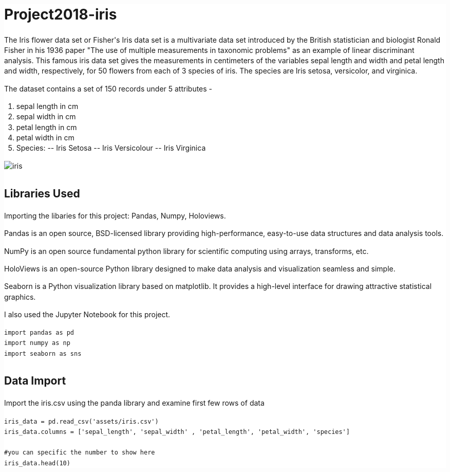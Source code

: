 # Project2018-iris

The Iris flower data set or Fisher's Iris data set is a multivariate data set introduced by the British statistician and biologist Ronald Fisher in his 1936 paper "The use of multiple measurements in taxonomic problems" as an example of linear discriminant analysis.
This famous iris data set gives the measurements in centimeters of the variables sepal length and width and petal length and width, respectively, for 50 flowers from each of 3 species of iris. The species are Iris setosa, versicolor, and virginica.
 
The dataset contains a set of 150 records under 5 attributes -

1. sepal length in cm 
2. sepal width in cm 
3. petal length in cm 
4. petal width in cm 
5. Species: 
-- Iris Setosa 
-- Iris Versicolour 
-- Iris Virginica

![iris](assets/irises.png)

## Libraries Used
Importing the libaries for this project: Pandas, Numpy, Holoviews.

Pandas is an open source, BSD-licensed library providing high-performance, easy-to-use data structures and data analysis tools.

NumPy is an open source fundamental python library for scientific computing using arrays, transforms, etc.

HoloViews is an open-source Python library designed to make data analysis and visualization seamless and simple.

Seaborn is a Python visualization library based on matplotlib. It provides a high-level interface for drawing attractive statistical graphics.

I also used the Jupyter Notebook for this project. 

```
import pandas as pd
import numpy as np
import seaborn as sns
```

## Data Import
Import the iris.csv using the panda library and examine first few rows of data

```
iris_data = pd.read_csv('assets/iris.csv')
iris_data.columns = ['sepal_length', 'sepal_width' , 'petal_length', 'petal_width', 'species']

#you can specific the number to show here
iris_data.head(10)
```

